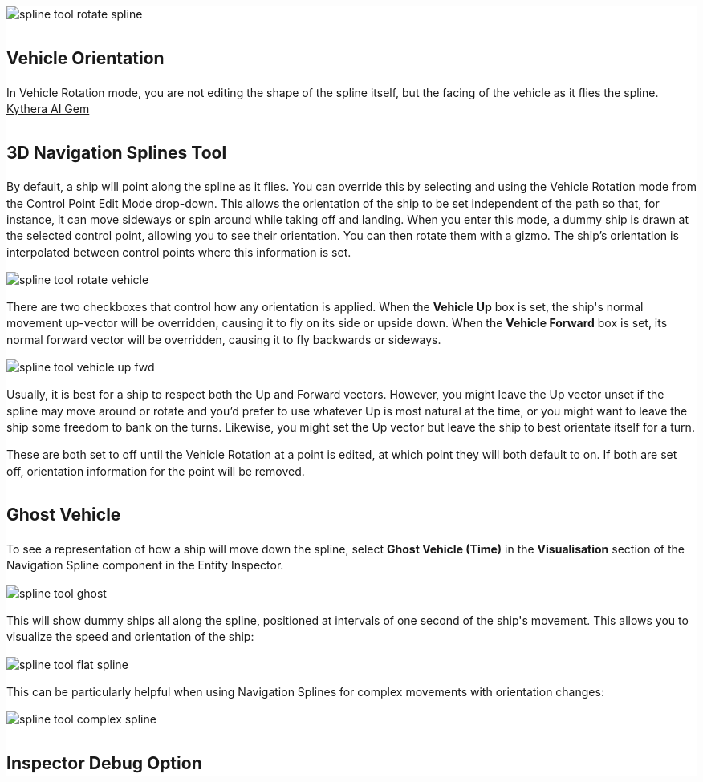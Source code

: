 ![spline tool rotate spline](/images/user-guide/gems/kythera-ai/spline-tool-rotate-spline.png)

## Vehicle Orientation

In Vehicle Rotation mode, you are not editing the shape of the spline itself, but the facing of the vehicle as it flies the spline.
[Kythera AI Gem](index.md)

## 3D Navigation Splines Tool

By default, a ship will point along the spline as it flies. You can override this by selecting and using the Vehicle Rotation mode from the Control Point Edit Mode drop-down. This allows the orientation of the ship to be set independent of the path so that, for instance, it can move sideways or spin around while taking off and landing. When you enter this mode, a dummy ship is drawn at the selected control point, allowing you to see their orientation. You can then rotate them with a gizmo. The ship’s orientation is interpolated between control points where this information is set.

![spline tool rotate vehicle](/images/user-guide/gems/kythera-ai/spline-tool-rotate-vehicle.png)

There are two checkboxes that control how any orientation is applied. When the **Vehicle Up** box is set, the ship's normal movement up-vector will be overridden, causing it to fly on its side or upside down. When the **Vehicle Forward** box is set, its normal forward vector will be overridden, causing it to fly backwards or sideways.

![spline tool vehicle up fwd](/images/user-guide/gems/kythera-ai/spline-tool-veh-up-fwd.png)

Usually, it is best for a ship to respect both the Up and Forward vectors. However, you might leave the Up vector unset if the spline may move around or rotate and you’d prefer to use whatever Up is most natural at the time, or you might want to leave the ship some freedom to bank on the turns. Likewise, you might set the Up vector but leave the ship to best orientate itself for a turn.

These are both set to off until the Vehicle Rotation at a point is edited, at which point they will both default to on. If both are set off, orientation information for the point will be removed.

## Ghost Vehicle

To see a representation of how a ship will move down the spline, select **Ghost Vehicle (Time)** in the **Visualisation** section of the Navigation Spline component in the Entity Inspector.

![spline tool ghost](/images/user-guide/gems/kythera-ai/spline-tool-ghost-chx.png)

This will show dummy ships all along the spline, positioned at intervals of one second of the ship's movement. This allows you to visualize the speed and orientation of the ship:

![spline tool flat spline](/images/user-guide/gems/kythera-ai/spline-tool-flat-spline.png)

This can be particularly helpful when using Navigation Splines for complex movements with orientation changes:

![spline tool complex spline](/images/user-guide/gems/kythera-ai/spline-tool-complex-spline.png)

## Inspector Debug Option
